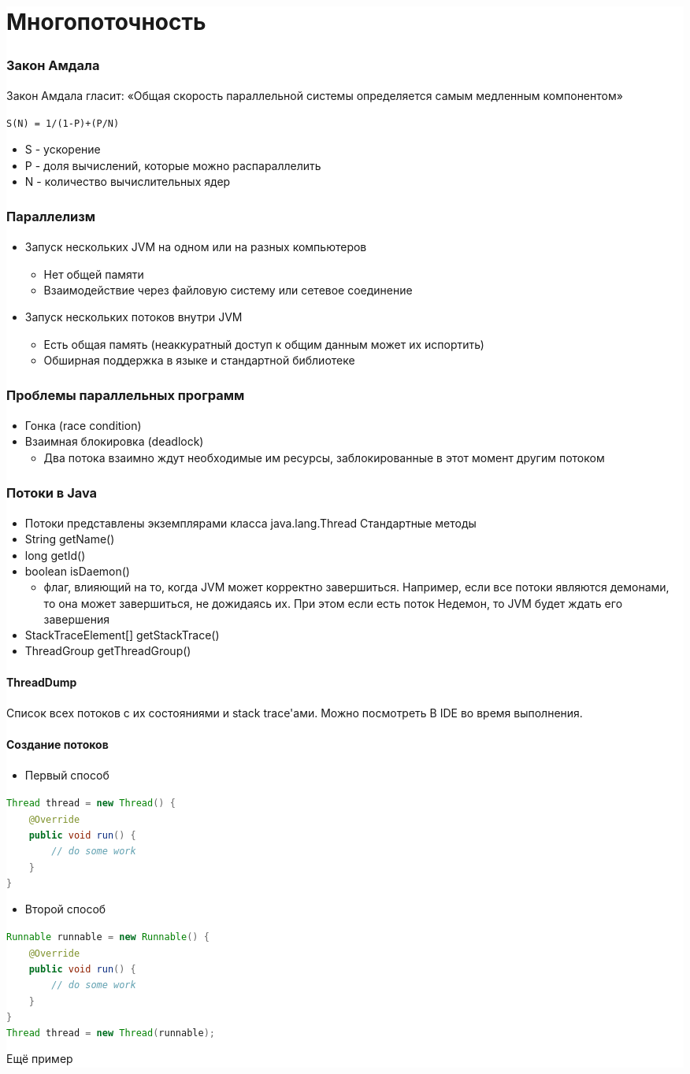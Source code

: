 # Многопоточность

### Закон Амдала

Закон Амдала гласит: «Общая скорость параллельной системы определяется 
самым медленным компонентом»

`S(N) = 1/(1-P)+(P/N)`

- S - ускорение
- P - доля вычислений, которые можно распараллелить
- N - количество вычислительных ядер

### Параллелизм 
- Запуск нескольких JVM на одном или на разных компьютеров
  - Нет общей памяти
  - Взаимодействие через файловую систему или сетевое соединение

- Запуск нескольких потоков внутри JVM
  - Есть общая память (неаккуратный доступ к общим данным может их испортить)
  - Обширная поддержка в языке и стандартной библиотеке

### Проблемы параллельных программ
- Гонка (race condition)
- Взаимная блокировка (deadlock)
  - Два потока взаимно ждут необходимые им ресурсы, заблокированные в этот момент другим потоком

### Потоки в Java
- Потоки представлены экземплярами класса java.lang.Thread
Стандартные методы
- String getName()
- long getId()
- boolean isDaemon()
  - флаг, влияющий на то, когда JVM может корректно завершиться. Например, если все потоки являются демонами, то она может завершиться, не дожидаясь их. 
  При этом если есть поток Недемон, то JVM будет ждать его завершения
- StackTraceElement[] getStackTrace()
- ThreadGroup getThreadGroup()

#### ThreadDump
Cписок всех потоков с их состояниями и stack trace'ами. Можно посмотреть В IDE во время выполнения.

#### Создание потоков
- Первый способ
```java
Thread thread = new Thread() {
    @Override
    public void run() {
        // do some work    
    }
}   
```
- Второй способ
```java
Runnable runnable = new Runnable() {
    @Override
    public void run() {
        // do some work
    }
}
Thread thread = new Thread(runnable);
```
Ещё пример
```java
```